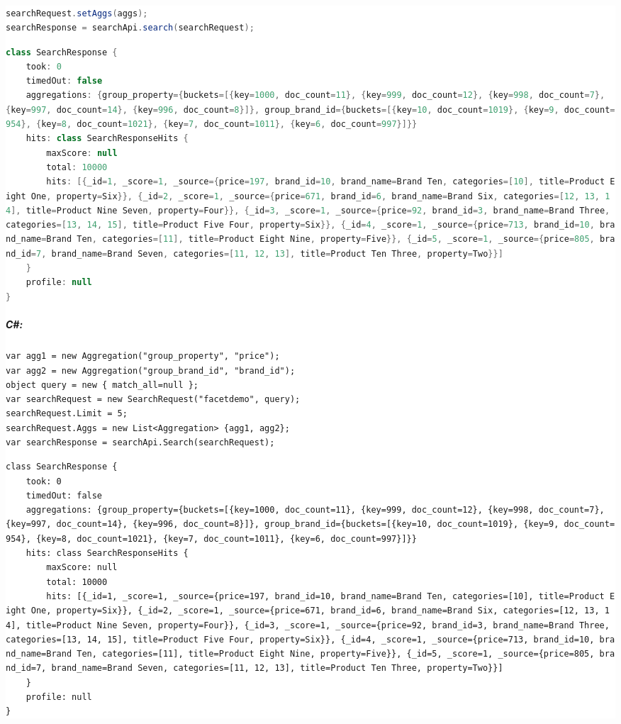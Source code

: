 ```java
searchRequest.setAggs(aggs);
searchResponse = searchApi.search(searchRequest);

```

```java
class SearchResponse {
    took: 0
    timedOut: false
    aggregations: {group_property={buckets=[{key=1000, doc_count=11}, {key=999, doc_count=12}, {key=998, doc_count=7}, {key=997, doc_count=14}, {key=996, doc_count=8}]}, group_brand_id={buckets=[{key=10, doc_count=1019}, {key=9, doc_count=954}, {key=8, doc_count=1021}, {key=7, doc_count=1011}, {key=6, doc_count=997}]}}
    hits: class SearchResponseHits {
        maxScore: null
        total: 10000
        hits: [{_id=1, _score=1, _source={price=197, brand_id=10, brand_name=Brand Ten, categories=[10], title=Product Eight One, property=Six}}, {_id=2, _score=1, _source={price=671, brand_id=6, brand_name=Brand Six, categories=[12, 13, 14], title=Product Nine Seven, property=Four}}, {_id=3, _score=1, _source={price=92, brand_id=3, brand_name=Brand Three, categories=[13, 14, 15], title=Product Five Four, property=Six}}, {_id=4, _score=1, _source={price=713, brand_id=10, brand_name=Brand Ten, categories=[11], title=Product Eight Nine, property=Five}}, {_id=5, _score=1, _source={price=805, brand_id=7, brand_name=Brand Seven, categories=[11, 12, 13], title=Product Ten Three, property=Two}}]
    }
    profile: null
}
```


##### C#:


```clike
var agg1 = new Aggregation("group_property", "price");
var agg2 = new Aggregation("group_brand_id", "brand_id");
object query = new { match_all=null };
var searchRequest = new SearchRequest("facetdemo", query);
searchRequest.Limit = 5;
searchRequest.Aggs = new List<Aggregation> {agg1, agg2};
var searchResponse = searchApi.Search(searchRequest);

```

```clike
class SearchResponse {
    took: 0
    timedOut: false
    aggregations: {group_property={buckets=[{key=1000, doc_count=11}, {key=999, doc_count=12}, {key=998, doc_count=7}, {key=997, doc_count=14}, {key=996, doc_count=8}]}, group_brand_id={buckets=[{key=10, doc_count=1019}, {key=9, doc_count=954}, {key=8, doc_count=1021}, {key=7, doc_count=1011}, {key=6, doc_count=997}]}}
    hits: class SearchResponseHits {
        maxScore: null
        total: 10000
        hits: [{_id=1, _score=1, _source={price=197, brand_id=10, brand_name=Brand Ten, categories=[10], title=Product Eight One, property=Six}}, {_id=2, _score=1, _source={price=671, brand_id=6, brand_name=Brand Six, categories=[12, 13, 14], title=Product Nine Seven, property=Four}}, {_id=3, _score=1, _source={price=92, brand_id=3, brand_name=Brand Three, categories=[13, 14, 15], title=Product Five Four, property=Six}}, {_id=4, _score=1, _source={price=713, brand_id=10, brand_name=Brand Ten, categories=[11], title=Product Eight Nine, property=Five}}, {_id=5, _score=1, _source={price=805, brand_id=7, brand_name=Brand Seven, categories=[11, 12, 13], title=Product Ten Three, property=Two}}]
    }
    profile: null
}
```
